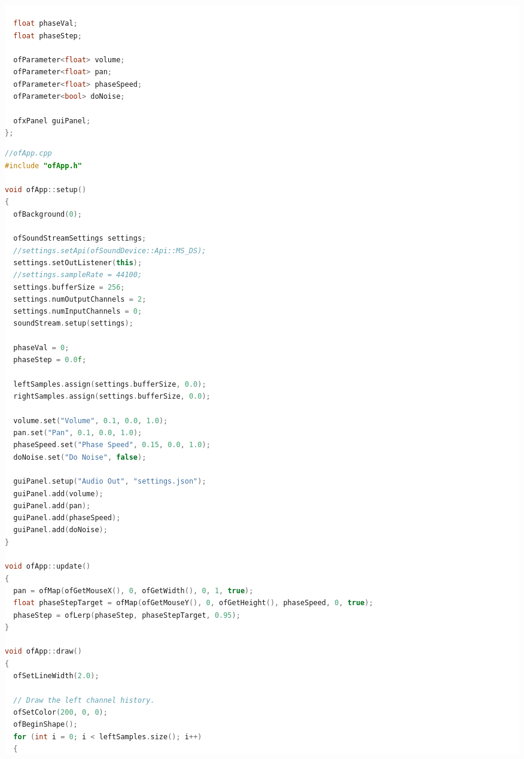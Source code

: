 ```cpp

  float phaseVal;
  float phaseStep;

  ofParameter<float> volume;
  ofParameter<float> pan;
  ofParameter<float> phaseSpeed;
  ofParameter<bool> doNoise;

  ofxPanel guiPanel;
};
```

```cpp
//ofApp.cpp
#include "ofApp.h"

void ofApp::setup()
{
  ofBackground(0);

  ofSoundStreamSettings settings;
  //settings.setApi(ofSoundDevice::Api::MS_DS);
  settings.setOutListener(this);
  //settings.sampleRate = 44100;
  settings.bufferSize = 256;
  settings.numOutputChannels = 2;
  settings.numInputChannels = 0;
  soundStream.setup(settings);

  phaseVal = 0;
  phaseStep = 0.0f;

  leftSamples.assign(settings.bufferSize, 0.0);
  rightSamples.assign(settings.bufferSize, 0.0);

  volume.set("Volume", 0.1, 0.0, 1.0);
  pan.set("Pan", 0.1, 0.0, 1.0);
  phaseSpeed.set("Phase Speed", 0.15, 0.0, 1.0);
  doNoise.set("Do Noise", false);

  guiPanel.setup("Audio Out", "settings.json");
  guiPanel.add(volume);
  guiPanel.add(pan);
  guiPanel.add(phaseSpeed);
  guiPanel.add(doNoise);
}

void ofApp::update()
{
  pan = ofMap(ofGetMouseX(), 0, ofGetWidth(), 0, 1, true);
  float phaseStepTarget = ofMap(ofGetMouseY(), 0, ofGetHeight(), phaseSpeed, 0, true);
  phaseStep = ofLerp(phaseStep, phaseStepTarget, 0.95);
}

void ofApp::draw()
{
  ofSetLineWidth(2.0);

  // Draw the left channel history.
  ofSetColor(200, 0, 0);
  ofBeginShape();
  for (int i = 0; i < leftSamples.size(); i++)
  {
```